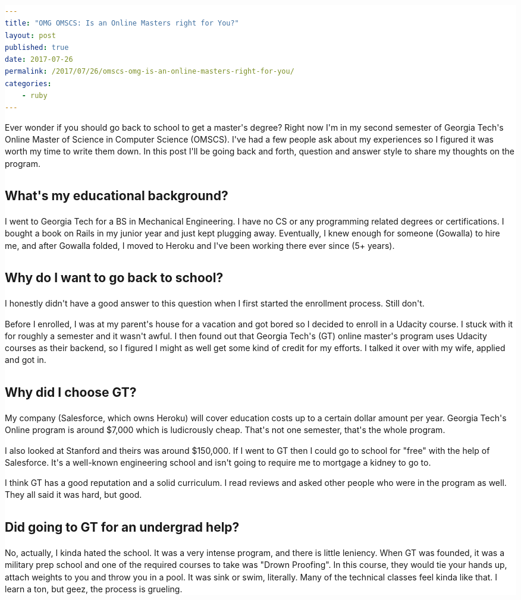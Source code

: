 ```yaml
---
title: "OMG OMSCS: Is an Online Masters right for You?"
layout: post
published: true
date: 2017-07-26
permalink: /2017/07/26/omscs-omg-is-an-online-masters-right-for-you/
categories:
    - ruby
---
```


Ever wonder if you should go back to school to get a master's degree? Right now I'm in my second semester of Georgia Tech's Online Master of Science in Computer Science (OMSCS). I've had a few people ask about my experiences so I figured it was worth my time to write them down. In this post I'll be going back and forth, question and answer style to share my thoughts on the program.

## What's my educational background?

I went to Georgia Tech for a BS in Mechanical Engineering. I have no CS or any programming related degrees or certifications. I bought a book on Rails in my junior year and just kept plugging away. Eventually, I knew enough for someone (Gowalla) to hire me, and after Gowalla folded, I moved to Heroku and I've been working there ever since (5+ years).

## Why do I want to go back to school?

I honestly didn't have a good answer to this question when I first started the enrollment process. Still don't.

Before I enrolled, I was at my parent's house for a vacation and got bored so I decided to enroll in a Udacity course. I stuck with it for roughly a semester and it wasn't awful. I then found out that Georgia Tech's (GT) online master's program uses Udacity courses as their backend, so I figured I might as well get some kind of credit for my efforts. I talked it over with my wife, applied and got in.

## Why did I choose GT?

 My company (Salesforce, which owns Heroku) will cover education costs up to a certain dollar amount per year. Georgia Tech's Online program is around $7,000 which is ludicrously cheap. That's not one semester, that's the whole program.

I also looked at Stanford and theirs was around $150,000. If I went to GT then I could go to school for "free" with the help of Salesforce. It's a well-known engineering school and isn't going to require me to mortgage a kidney to go to.

I think GT has a good reputation and a solid curriculum. I read reviews and asked other people who were in the program as well. They all said it was hard, but good.

## Did going to GT for an undergrad help?

No, actually, I kinda hated the school. It was a very intense program, and there is little leniency. When GT was founded, it was a military prep school and one of the required courses to take was "Drown Proofing". In this course, they would tie your hands up, attach weights to you and throw you in a pool. It was sink or swim, literally. Many of the technical classes feel kinda like that. I learn a ton, but geez, the process is grueling.
